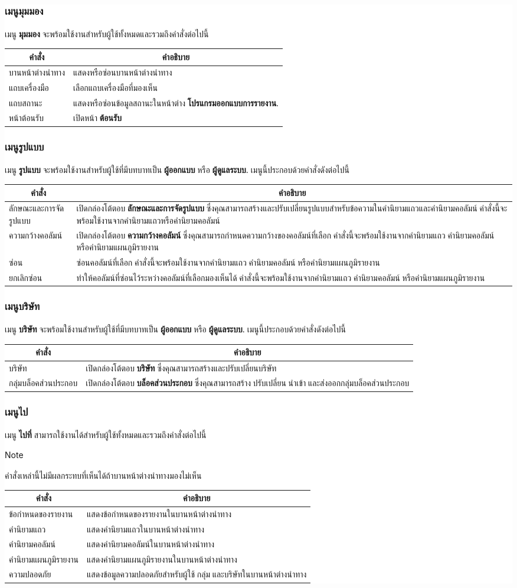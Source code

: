 ### <a name="view-menu"></a>เมนูมุมมอง

เมนู **มุมมอง** จะพร้อมใช้งานสำหรับผู้ใช้ทั้งหมดและรวมถึงคำสั่งต่อไปนี้

| คำสั่ง         | คำอธิบาย                                                            |
|-----------------|------------------------------------------------------------------------|
| บานหน้าต่างนำทาง | แสดงหรือซ่อนบานหน้าต่างนำทาง                                      |
| แถบเครื่องมือ        | เลือกแถบเครื่องมือที่มองเห็น                                  |
| แถบสถานะ      | แสดงหรือซ่อนข้อมูลสถานะในหน้าต่าง **โปรแกรมออกแบบการรายงาน**. |
| หน้าต้อนรับ    | เปิดหน้า **ต้อนรับ**                                             |

### <a name="format-menu"></a>เมนูรูปแบบ

เมนู **รูปแบบ** จะพร้อมใช้งานสำหรับผู้ใช้ที่มีบทบาทเป็น **ผู้ออกแบบ** หรือ **ผู้ดูแลระบบ**. เมนูนี้ประกอบด้วยคำสั่งดังต่อไปนี้

| คำสั่ง               | คำอธิบาย |
|-----------------------|-------------|
| ลักษณะและการจัดรูปแบบ | เปิดกล่องโต้ตอบ **ลักษณะและการจัดรูปแบบ** ซึ่งคุณสามารถสร้างและปรับเปลี่ยนรูปแบบสำหรับข้อความในคำนิยามแถวและคำนิยามคอลัมน์ คำสั่งนี้จะพร้อมใช้งานจากคำนิยามแถวหรือคำนิยามคอลัมน์ |
| ความกว้างคอลัมน์          | เปิดกล่องโต้ตอบ **ความกว้างคอลัมน์** ซึ่งคุณสามารถกำหนดความกว้างของคอลัมน์ที่เลือก คำสั่งนี้จะพร้อมใช้งานจากคำนิยามแถว คำนิยามคอลัมน์ หรือคำนิยามแผนภูมิรายงาน |
| ซ่อน                  | ซ่อนคอลัมน์ที่เลือก คำสั่งนี้จะพร้อมใช้งานจากคำนิยามแถว คำนิยามคอลัมน์ หรือคำนิยามแผนภูมิรายงาน |
| ยกเลิกซ่อน                | ทำให้คอลัมน์ที่ซ่อนไว้ระหว่างคอลัมน์ที่เลือกมองเห็นได้ คำสั่งนี้จะพร้อมใช้งานจากคำนิยามแถว คำนิยามคอลัมน์ หรือคำนิยามแผนภูมิรายงาน |

### <a name="company-menu"></a>เมนูบริษัท

เมนู **บริษัท** จะพร้อมใช้งานสำหรับผู้ใช้ที่มีบทบาทเป็น **ผู้ออกแบบ** หรือ **ผู้ดูแลระบบ**. เมนูนี้ประกอบด้วยคำสั่งดังต่อไปนี้

| คำสั่ง               | คำอธิบาย                                                                                                            |
|-----------------------|------------------------------------------------------------------------------------------------------------------------|
| บริษัท             | เปิดกล่องโต้ตอบ **บริษัท** ซึ่งคุณสามารถสร้างและปรับเปลี่ยนบริษัท                                          |
| กลุ่มบล็อคส่วนประกอบ | เปิดกล่องโต้ตอบ **บล็อคส่วนประกอบ** ซึ่งคุณสามารถสร้าง ปรับเปลี่ยน นำเข้า และส่งออกกลุ่มบล็อคส่วนประกอบ |

### <a name="go-menu"></a>เมนูไป

เมนู **ไปที่** สามารถใช้งานได้สำหรับผู้ใช้ทั้งหมดและรวมถึงคำสั่งต่อไปนี้

> [!NOTE]
> คำสั่งเหล่านี้ไม่มีผลกระทบที่เห็นได้ถ้าบานหน้าต่างนำทางมองไม่เห็น

| คำสั่ง                   | คำอธิบาย                                                                        |
|----------------------------|------------------------------------------------------------------------------------|
| ข้อกำหนดของรายงาน         | แสดงข้อกำหนดของรายงานในบานหน้าต่างนำทาง                                    |
| คำนิยามแถว            | แสดงคำนิยามแถวในบานหน้าต่างนำทาง                                       |
| คำนิยามคอลัมน์         | แสดงคำนิยามคอลัมน์ในบานหน้าต่างนำทาง                                    |
| คำนิยามแผนภูมิรายงาน | แสดงคำนิยามแผนภูมิรายงานในบานหน้าต่างนำทาง                            |
| ความปลอดภัย                   | แสดงข้อมูลความปลอดภัยสำหรับผู้ใช้ กลุ่ม และบริษัทในบานหน้าต่างนำทาง |
